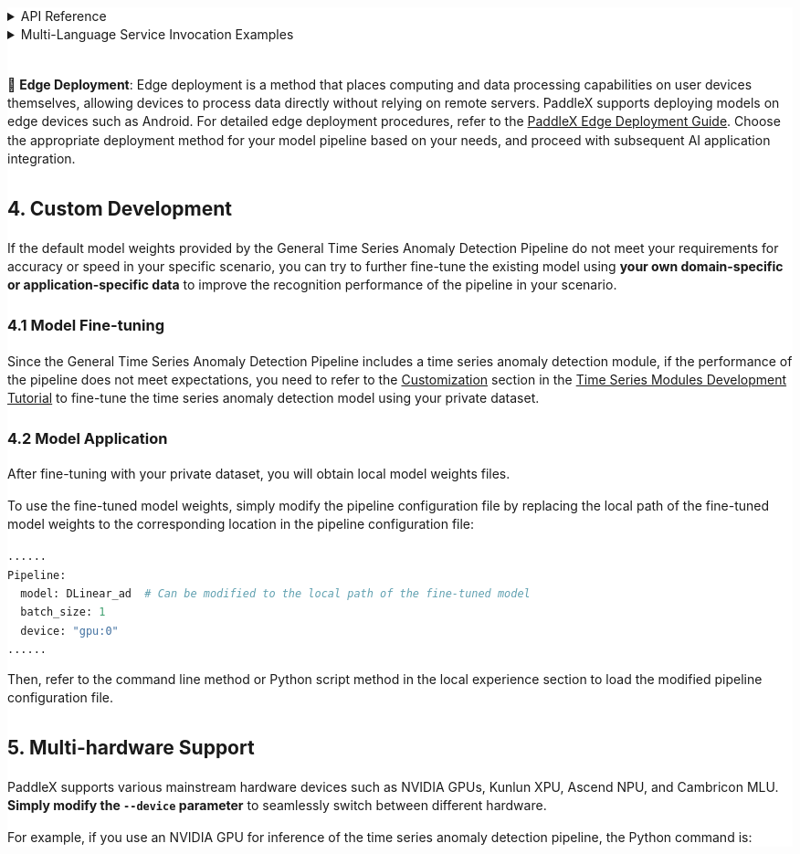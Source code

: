 <details><summary>API Reference</summary></details>

<details><summary>Multi-Language Service Invocation Examples</summary></details>
<br/>

📱 <b>Edge Deployment</b>: Edge deployment is a method that places computing and data processing capabilities on user devices themselves, allowing devices to process data directly without relying on remote servers. PaddleX supports deploying models on edge devices such as Android. For detailed edge deployment procedures, refer to the [PaddleX Edge Deployment Guide](../../../pipeline_deploy/edge_deploy.md).
Choose the appropriate deployment method for your model pipeline based on your needs, and proceed with subsequent AI application integration.

## 4. Custom Development
If the default model weights provided by the General Time Series Anomaly Detection Pipeline do not meet your requirements for accuracy or speed in your specific scenario, you can try to further fine-tune the existing model using <b>your own domain-specific or application-specific data</b> to improve the recognition performance of the pipeline in your scenario.

### 4.1 Model Fine-tuning
Since the General Time Series Anomaly Detection Pipeline includes a time series anomaly detection module, if the performance of the pipeline does not meet expectations, you need to refer to the [Customization](../../../module_usage/tutorials/time_series_modules/time_series_anomaly_detection.en.md#iv-custom-development) section in the [Time Series Modules Development Tutorial](../../../module_usage/tutorials/time_series_modules/time_series_anomaly_detection.en.md) to fine-tune the time series anomaly detection model using your private dataset.

### 4.2 Model Application
After fine-tuning with your private dataset, you will obtain local model weights files.

To use the fine-tuned model weights, simply modify the pipeline configuration file by replacing the local path of the fine-tuned model weights to the corresponding location in the pipeline configuration file:

```python
......
Pipeline:
  model: DLinear_ad  # Can be modified to the local path of the fine-tuned model
  batch_size: 1
  device: "gpu:0"
......
```

Then, refer to the command line method or Python script method in the local experience section to load the modified pipeline configuration file.

## 5. Multi-hardware Support
PaddleX supports various mainstream hardware devices such as NVIDIA GPUs, Kunlun XPU, Ascend NPU, and Cambricon MLU. <b>Simply modify the `--device` parameter</b> to seamlessly switch between different hardware.

For example, if you use an NVIDIA GPU for inference of the time series anomaly detection pipeline, the Python command is:
